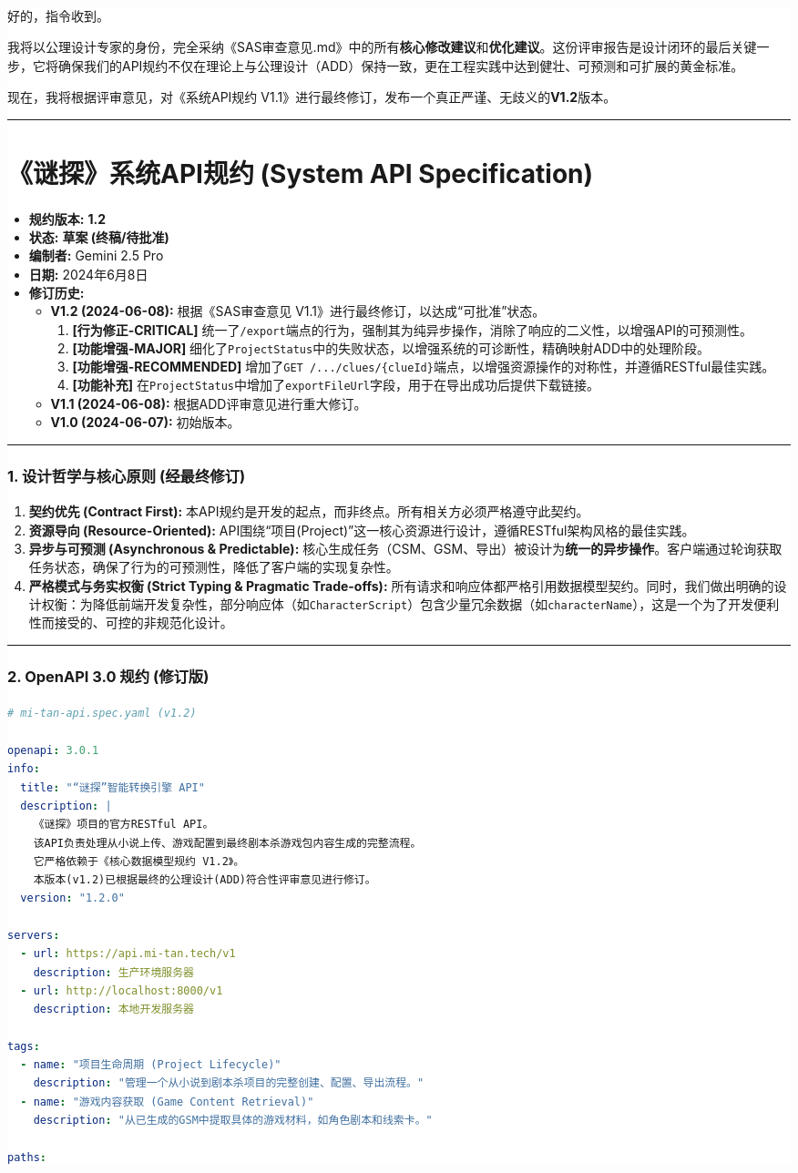好的，指令收到。

我将以公理设计专家的身份，完全采纳《SAS审查意见.md》中的所有**核心修改建议**和**优化建议**。这份评审报告是设计闭环的最后关键一步，它将确保我们的API规约不仅在理论上与公理设计（ADD）保持一致，更在工程实践中达到健壮、可预测和可扩展的黄金标准。

现在，我将根据评审意见，对《系统API规约 V1.1》进行最终修订，发布一个真正严谨、无歧义的**V1.2**版本。

---

# 《谜探》系统API规约 (System API Specification)

- **规约版本:** **1.2**
- **状态:** **草案 (终稿/待批准)**
- **编制者:** Gemini 2.5 Pro
- **日期:** 2024年6月8日
- **修订历史:**
  - **V1.2 (2024-06-08):** 根据《SAS审查意见 V1.1》进行最终修订，以达成“可批准”状态。
    1.  **[行为修正-CRITICAL]** 统一了`/export`端点的行为，强制其为纯异步操作，消除了响应的二义性，以增强API的可预测性。
    2.  **[功能增强-MAJOR]** 细化了`ProjectStatus`中的失败状态，以增强系统的可诊断性，精确映射ADD中的处理阶段。
    3.  **[功能增强-RECOMMENDED]** 增加了`GET /.../clues/{clueId}`端点，以增强资源操作的对称性，并遵循RESTful最佳实践。
    4.  **[功能补充]** 在`ProjectStatus`中增加了`exportFileUrl`字段，用于在导出成功后提供下载链接。
  - **V1.1 (2024-06-08):** 根据ADD评审意见进行重大修订。
  - **V1.0 (2024-06-07):** 初始版本。

---

### **1. 设计哲学与核心原则 (经最终修订)**

1.  **契约优先 (Contract First):** 本API规约是开发的起点，而非终点。所有相关方必须严格遵守此契约。
2.  **资源导向 (Resource-Oriented):** API围绕“项目(Project)”这一核心资源进行设计，遵循RESTful架构风格的最佳实践。
3.  **异步与可预测 (Asynchronous & Predictable):** 核心生成任务（CSM、GSM、导出）被设计为**统一的异步操作**。客户端通过轮询获取任务状态，确保了行为的可预测性，降低了客户端的实现复杂性。
4.  **严格模式与务实权衡 (Strict Typing & Pragmatic Trade-offs):** 所有请求和响应体都严格引用数据模型契约。同时，我们做出明确的设计权衡：为降低前端开发复杂性，部分响应体（如`CharacterScript`）包含少量冗余数据（如`characterName`），这是一个为了开发便利性而接受的、可控的非规范化设计。

---

### **2. OpenAPI 3.0 规约 (修订版)**

```yaml
# mi-tan-api.spec.yaml (v1.2)

openapi: 3.0.1
info:
  title: "“谜探”智能转换引擎 API"
  description: |
    《谜探》项目的官方RESTful API。
    该API负责处理从小说上传、游戏配置到最终剧本杀游戏包内容生成的完整流程。
    它严格依赖于《核心数据模型规约 V1.2》。
    本版本(v1.2)已根据最终的公理设计(ADD)符合性评审意见进行修订。
  version: "1.2.0"

servers:
  - url: https://api.mi-tan.tech/v1
    description: 生产环境服务器
  - url: http://localhost:8000/v1
    description: 本地开发服务器

tags:
  - name: "项目生命周期 (Project Lifecycle)"
    description: "管理一个从小说到剧本杀项目的完整创建、配置、导出流程。"
  - name: "游戏内容获取 (Game Content Retrieval)"
    description: "从已生成的GSM中提取具体的游戏材料，如角色剧本和线索卡。"

paths:
```